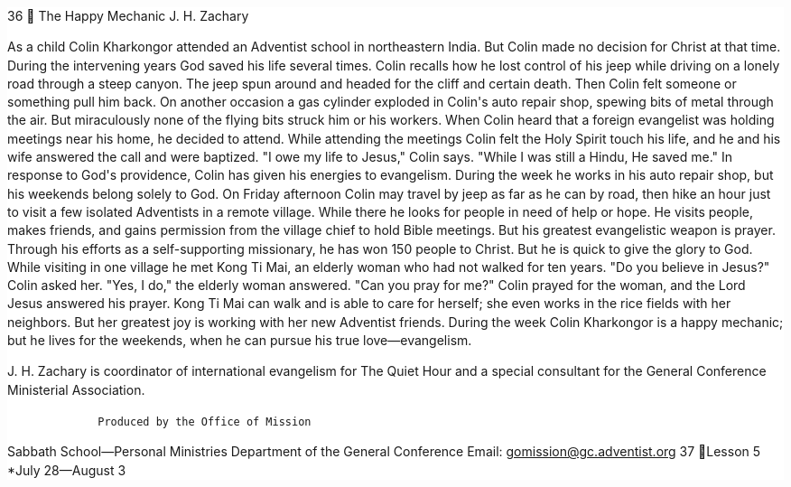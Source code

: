 


36
                     The Happy Mechanic
                             J. H. Zachary

   As a child Colin Kharkongor attended an Adventist school in
northeastern India. But Colin made no decision for Christ at that time.
    During the intervening years God saved his life several times.
Colin recalls how he lost control of his jeep while driving on a lonely
road through a steep canyon. The jeep spun around and headed for the
cliff and certain death. Then Colin felt someone or something pull
him back.
    On another occasion a gas cylinder exploded in Colin's auto repair
shop, spewing bits of metal through the air. But miraculously none of
the flying bits struck him or his workers.
    When Colin heard that a foreign evangelist was holding meetings
near his home, he decided to attend. While attending the meetings
Colin felt the Holy Spirit touch his life, and he and his wife answered
the call and were baptized.
    "I owe my life to Jesus," Colin says. "While I was still a Hindu, He
saved me." In response to God's providence, Colin has given his
energies to evangelism. During the week he works in his auto repair
shop, but his weekends belong solely to God.
    On Friday afternoon Colin may travel by jeep as far as he can by
road, then hike an hour just to visit a few isolated Adventists in a remote
village. While there he looks for people in need of help or hope.
    He visits people, makes friends, and gains permission from the
village chief to hold Bible meetings. But his greatest evangelistic
weapon is prayer.
    Through his efforts as a self-supporting missionary, he has won
150 people to Christ. But he is quick to give the glory to God.
    While visiting in one village he met Kong Ti Mai, an elderly
woman who had not walked for ten years. "Do you believe in Jesus?"
Colin asked her.
    "Yes, I do," the elderly woman answered. "Can you pray for me?"
    Colin prayed for the woman, and the Lord Jesus answered his
prayer. Kong Ti Mai can walk and is able to care for herself; she even
works in the rice fields with her neighbors. But her greatest joy is
 working with her new Adventist friends.
    During the week Colin Kharkongor is a happy mechanic; but he lives
 for the weekends, when he can pursue his true love—evangelism.

  J. H. Zachary is coordinator of international evangelism for The
Quiet Hour and a special consultant for the General Conference
Ministerial Association.

                  Produced by the Office of Mission
 Sabbath School—Personal Ministries Department of the General Conference
                 Email: gomission@gc.adventist.org
                                                                           37
Lesson 5                                        *July 28—August 3
